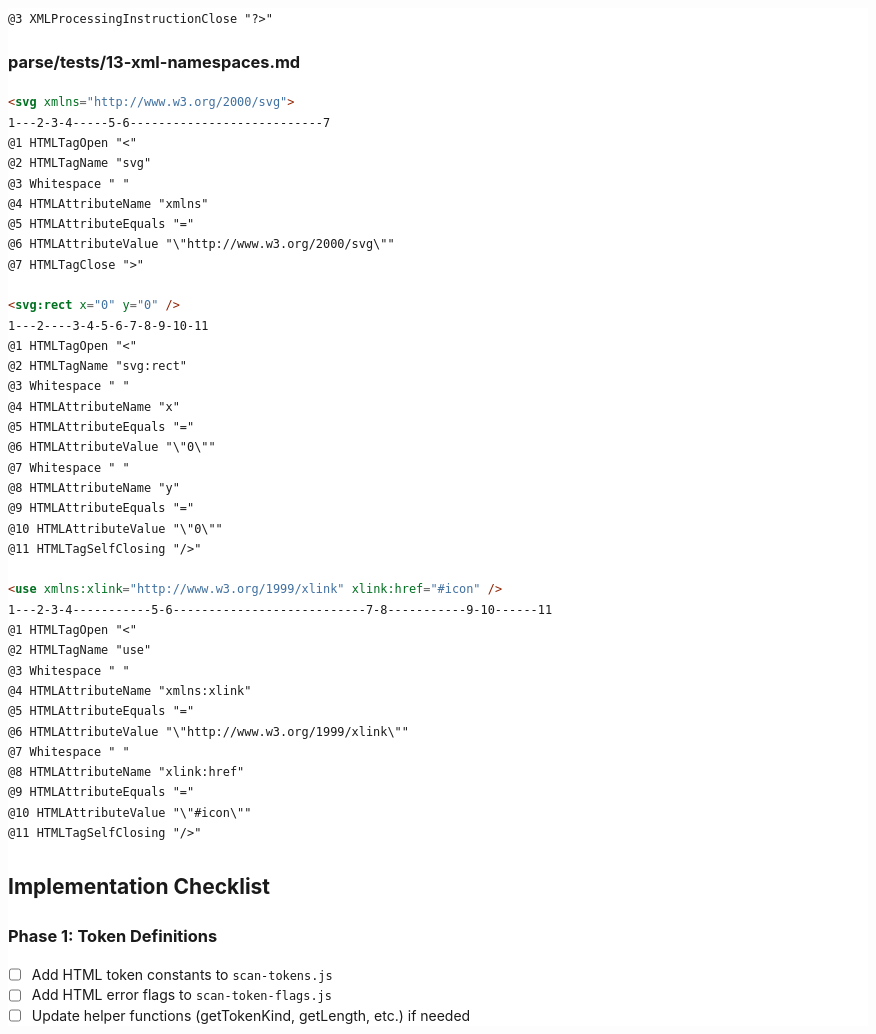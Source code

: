 ```markdown
@3 XMLProcessingInstructionClose "?>"
```

### parse/tests/13-xml-namespaces.md

```markdown
<svg xmlns="http://www.w3.org/2000/svg">
1---2-3-4-----5-6---------------------------7
@1 HTMLTagOpen "<"
@2 HTMLTagName "svg"
@3 Whitespace " "
@4 HTMLAttributeName "xmlns"
@5 HTMLAttributeEquals "="
@6 HTMLAttributeValue "\"http://www.w3.org/2000/svg\""
@7 HTMLTagClose ">"

<svg:rect x="0" y="0" />
1---2----3-4-5-6-7-8-9-10-11
@1 HTMLTagOpen "<"
@2 HTMLTagName "svg:rect"
@3 Whitespace " "
@4 HTMLAttributeName "x"
@5 HTMLAttributeEquals "="
@6 HTMLAttributeValue "\"0\""
@7 Whitespace " "
@8 HTMLAttributeName "y"
@9 HTMLAttributeEquals "="
@10 HTMLAttributeValue "\"0\""
@11 HTMLTagSelfClosing "/>"

<use xmlns:xlink="http://www.w3.org/1999/xlink" xlink:href="#icon" />
1---2-3-4-----------5-6---------------------------7-8-----------9-10------11
@1 HTMLTagOpen "<"
@2 HTMLTagName "use"
@3 Whitespace " "
@4 HTMLAttributeName "xmlns:xlink"
@5 HTMLAttributeEquals "="
@6 HTMLAttributeValue "\"http://www.w3.org/1999/xlink\""
@7 Whitespace " "
@8 HTMLAttributeName "xlink:href"
@9 HTMLAttributeEquals "="
@10 HTMLAttributeValue "\"#icon\""
@11 HTMLTagSelfClosing "/>"
```

## Implementation Checklist

### Phase 1: Token Definitions
- [ ] Add HTML token constants to `scan-tokens.js`
- [ ] Add HTML error flags to `scan-token-flags.js`
- [ ] Update helper functions (getTokenKind, getLength, etc.) if needed
